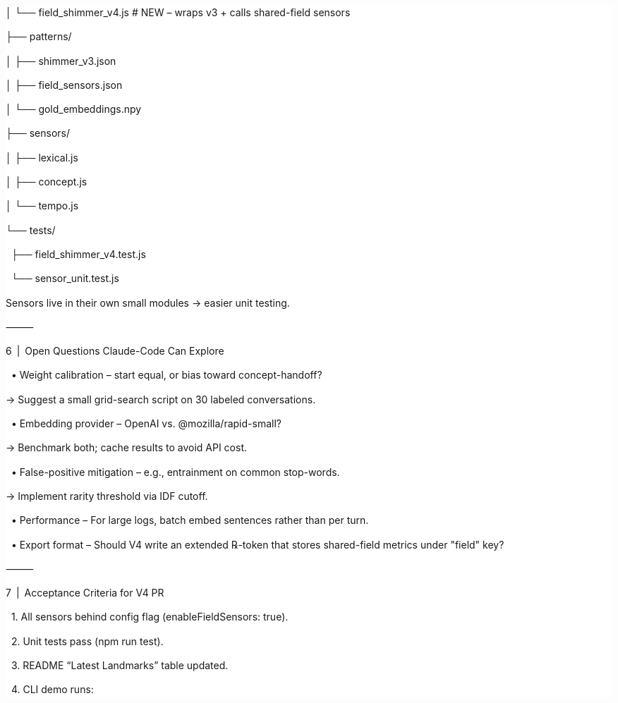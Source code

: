 │   └── field\_shimmer\_v4.js      # NEW – wraps v3 + calls shared-field sensors

├── patterns/

│   ├── shimmer\_v3.json

│   ├── field\_sensors.json

│   └── gold\_embeddings.npy

├── sensors/

│   ├── lexical.js

│   ├── concept.js

│   └── tempo.js

└── tests/

&nbsp;   ├── field\_shimmer\_v4.test.js

&nbsp;   └── sensor\_unit.test.js



Sensors live in their own small modules → easier unit testing.



⸻



6 | Open Questions Claude-Code Can Explore

&nbsp;	•	Weight calibration – start equal, or bias toward concept-handoff?

→ Suggest a small grid-search script on 30 labeled conversations.

&nbsp;	•	Embedding provider – OpenAI vs. @mozilla/rapid-small?

→ Benchmark both; cache results to avoid API cost.

&nbsp;	•	False-positive mitigation – e.g., entrainment on common stop-words.

→ Implement rarity threshold via IDF cutoff.

&nbsp;	•	Performance – For large logs, batch embed sentences rather than per turn.

&nbsp;	•	Export format – Should V4 write an extended ℞-token that stores shared-field metrics under "field" key?



⸻



7 | Acceptance Criteria for V4 PR

&nbsp;	1.	All sensors behind config flag (enableFieldSensors: true).

&nbsp;	2.	Unit tests pass (npm run test).

&nbsp;	3.	README “Latest Landmarks” table updated.

&nbsp;	4.	CLI demo runs:
